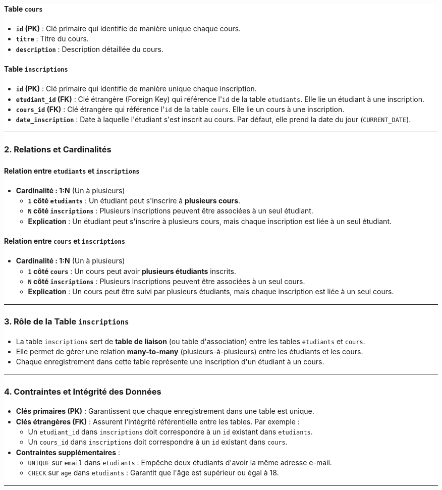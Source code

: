#### **Table `cours`**
- **`id` (PK)** : Clé primaire qui identifie de manière unique chaque cours.
- **`titre`** : Titre du cours.
- **`description`** : Description détaillée du cours.

#### **Table `inscriptions`**
- **`id` (PK)** : Clé primaire qui identifie de manière unique chaque inscription.
- **`etudiant_id` (FK)** : Clé étrangère (Foreign Key) qui référence l'`id` de la table `etudiants`. Elle lie un étudiant à une inscription.
- **`cours_id` (FK)** : Clé étrangère qui référence l'`id` de la table `cours`. Elle lie un cours à une inscription.
- **`date_inscription`** : Date à laquelle l'étudiant s'est inscrit au cours. Par défaut, elle prend la date du jour (`CURRENT_DATE`).

---

### **2. Relations et Cardinalités**

#### **Relation entre `etudiants` et `inscriptions`**
- **Cardinalité : 1:N** (Un à plusieurs)
  - **`1` côté `etudiants`** : Un étudiant peut s'inscrire à **plusieurs cours**.
  - **`N` côté `inscriptions`** : Plusieurs inscriptions peuvent être associées à un seul étudiant.
  - **Explication** : Un étudiant peut s'inscrire à plusieurs cours, mais chaque inscription est liée à un seul étudiant.

#### **Relation entre `cours` et `inscriptions`**
- **Cardinalité : 1:N** (Un à plusieurs)
  - **`1` côté `cours`** : Un cours peut avoir **plusieurs étudiants** inscrits.
  - **`N` côté `inscriptions`** : Plusieurs inscriptions peuvent être associées à un seul cours.
  - **Explication** : Un cours peut être suivi par plusieurs étudiants, mais chaque inscription est liée à un seul cours.

---

### **3. Rôle de la Table `inscriptions`**
- La table `inscriptions` sert de **table de liaison** (ou table d'association) entre les tables `etudiants` et `cours`.
- Elle permet de gérer une relation **many-to-many** (plusieurs-à-plusieurs) entre les étudiants et les cours.
- Chaque enregistrement dans cette table représente une inscription d'un étudiant à un cours.

---

### **4. Contraintes et Intégrité des Données**
- **Clés primaires (PK)** : Garantissent que chaque enregistrement dans une table est unique.
- **Clés étrangères (FK)** : Assurent l'intégrité référentielle entre les tables. Par exemple :
  - Un `etudiant_id` dans `inscriptions` doit correspondre à un `id` existant dans `etudiants`.
  - Un `cours_id` dans `inscriptions` doit correspondre à un `id` existant dans `cours`.
- **Contraintes supplémentaires** :
  - `UNIQUE` sur `email` dans `etudiants` : Empêche deux étudiants d'avoir la même adresse e-mail.
  - `CHECK` sur `age` dans `etudiants` : Garantit que l'âge est supérieur ou égal à 18.

---
